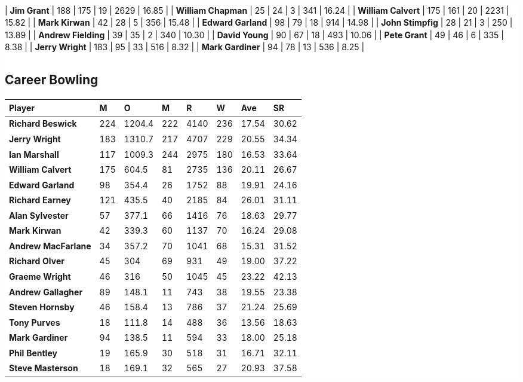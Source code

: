 | **Jim Grant** | 188 | 175 | 19 | 2629 | 16.85 |
| **William Chapman** | 25 | 24 | 3 | 341 | 16.24 |
| **William Calvert** | 175 | 161 | 20 | 2231 | 15.82 |
| **Mark Kirwan** | 42 | 28 | 5 | 356 | 15.48 |
| **Edward Garland** | 98 | 79 | 18 | 914 | 14.98 |
| **John Stimpfig** | 28 | 21 | 3 | 250 | 13.89 |
| **Andrew Fielding** | 39 | 35 | 2 | 340 | 10.30 |
| **David Young** | 90 | 67 | 18 | 493 | 10.06 |
| **Pete Grant** | 49 | 46 | 6 | 335 | 8.38 |
| **Jerry Wright** | 183 | 95 | 33 | 516 | 8.32 |
| **Mark Gardiner** | 94 | 78 | 13 | 536 | 8.25 |

## Career Bowling

| Player | M | O | M | R | W | Ave | SR |
|:---|:---|:---|:---|:---|:---|:---|:---|
| **Richard Beswick** | 224 | 1204.4 | 222 | 4140 | 236 | 17.54 | 30.62 |
| **Jerry Wright** | 183 | 1310.7 | 217 | 4707 | 229 | 20.55 | 34.34 |
| **Ian Marshall** | 117 | 1009.3 | 244 | 2975 | 180 | 16.53 | 33.64 |
| **William Calvert** | 175 | 604.5 | 81 | 2735 | 136 | 20.11 | 26.67 |
| **Edward Garland** | 98 | 354.4 | 26 | 1752 | 88 | 19.91 | 24.16 |
| **Richard Earney** | 121 | 435.5 | 40 | 2185 | 84 | 26.01 | 31.11 |
| **Alan Sylvester** | 57 | 377.1 | 66 | 1416 | 76 | 18.63 | 29.77 |
| **Mark Kirwan** | 42 | 339.3 | 60 | 1137 | 70 | 16.24 | 29.08 |
| **Andrew MacFarlane** | 34 | 357.2 | 70 | 1041 | 68 | 15.31 | 31.52 |
| **Richard Olver** | 45 | 304 | 69 | 931 | 49 | 19.00 | 37.22 |
| **Graeme Wright** | 46 | 316 | 50 | 1045 | 45 | 23.22 | 42.13 |
| **Andrew Gallagher** | 89 | 148.1 | 11 | 743 | 38 | 19.55 | 23.38 |
| **Steven Hornsby** | 46 | 158.4 | 13 | 786 | 37 | 21.24 | 25.69 |
| **Tony Purves** | 18 | 111.8 | 14 | 488 | 36 | 13.56 | 18.63 |
| **Mark Gardiner** | 94 | 138.5 | 11 | 594 | 33 | 18.00 | 25.18 |
| **Phil Bentley** | 19 | 165.9 | 30 | 518 | 31 | 16.71 | 32.11 |
| **Steve Masterson** | 18 | 169.1 | 32 | 565 | 27 | 20.93 | 37.58 |
